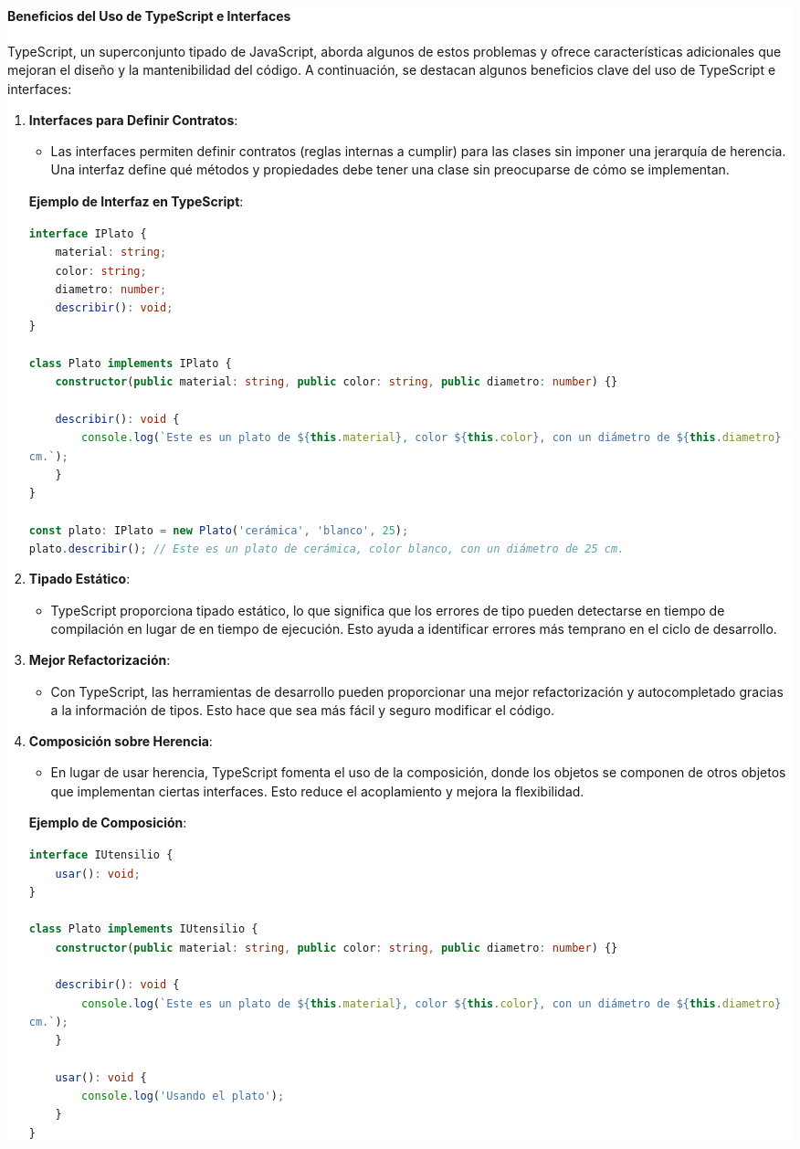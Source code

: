 #### Beneficios del Uso de TypeScript e Interfaces

TypeScript, un superconjunto tipado de JavaScript, aborda algunos de estos problemas y ofrece características adicionales que mejoran el diseño y la mantenibilidad del código. A continuación, se destacan algunos beneficios clave del uso de TypeScript e interfaces:

1. **Interfaces para Definir Contratos**:
   - Las interfaces permiten definir contratos (reglas internas a cumplir) para las clases sin imponer una jerarquía de herencia. Una interfaz define qué métodos y propiedades debe tener una clase sin preocuparse de cómo se implementan.

   **Ejemplo de Interfaz en TypeScript**:
   ```typescript
   interface IPlato {
       material: string;
       color: string;
       diametro: number;
       describir(): void;
   }

   class Plato implements IPlato {
       constructor(public material: string, public color: string, public diametro: number) {}

       describir(): void {
           console.log(`Este es un plato de ${this.material}, color ${this.color}, con un diámetro de ${this.diametro} cm.`);
       }
   }

   const plato: IPlato = new Plato('cerámica', 'blanco', 25);
   plato.describir(); // Este es un plato de cerámica, color blanco, con un diámetro de 25 cm.
   ```

2. **Tipado Estático**:
   - TypeScript proporciona tipado estático, lo que significa que los errores de tipo pueden detectarse en tiempo de compilación en lugar de en tiempo de ejecución. Esto ayuda a identificar errores más temprano en el ciclo de desarrollo.

3. **Mejor Refactorización**:
   - Con TypeScript, las herramientas de desarrollo pueden proporcionar una mejor refactorización y autocompletado gracias a la información de tipos. Esto hace que sea más fácil y seguro modificar el código.

4. **Composición sobre Herencia**:
   - En lugar de usar herencia, TypeScript fomenta el uso de la composición, donde los objetos se componen de otros objetos que implementan ciertas interfaces. Esto reduce el acoplamiento y mejora la flexibilidad.

   **Ejemplo de Composición**:
   ```typescript
   interface IUtensilio {
       usar(): void;
   }

   class Plato implements IUtensilio {
       constructor(public material: string, public color: string, public diametro: number) {}

       describir(): void {
           console.log(`Este es un plato de ${this.material}, color ${this.color}, con un diámetro de ${this.diametro} cm.`);
       }

       usar(): void {
           console.log('Usando el plato');
       }
   }

   ```